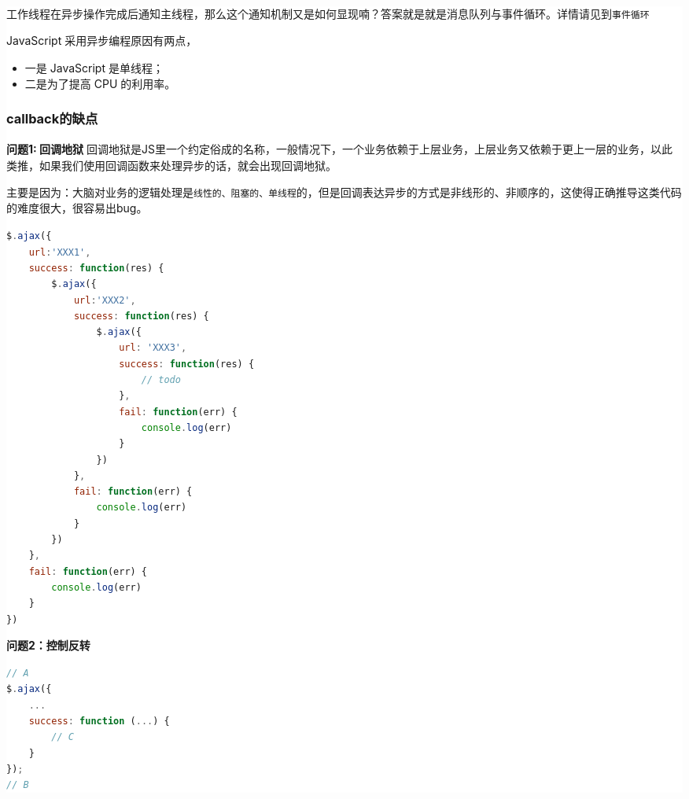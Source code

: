 工作线程在异步操作完成后通知主线程，那么这个通知机制又是如何显现喃？答案就是就是消息队列与事件循环。详情请见到`事件循环`


JavaScript 采用异步编程原因有两点，
- 一是 JavaScript 是单线程；
- 二是为了提高 CPU 的利用率。

### callback的缺点

**问题1: 回调地狱**
回调地狱是JS里一个约定俗成的名称，一般情况下，一个业务依赖于上层业务，上层业务又依赖于更上一层的业务，以此类推，如果我们使用回调函数来处理异步的话，就会出现回调地狱。

主要是因为：大脑对业务的逻辑处理是`线性的、阻塞的、单线程`的，但是回调表达异步的方式是非线形的、非顺序的，这使得正确推导这类代码的难度很大，很容易出bug。

```js
$.ajax({
    url:'XXX1',
    success: function(res) {
        $.ajax({
            url:'XXX2',
            success: function(res) {
                $.ajax({
                    url: 'XXX3',
                    success: function(res) {
                        // todo
                    },
                    fail: function(err) {
                        console.log(err)
                    }
                })
            },
            fail: function(err) {
                console.log(err)
            }
        }) 
    },
    fail: function(err) {
    	console.log(err)
	}
})
```

**问题2：控制反转**

```js
// A
$.ajax({
    ...
    success: function (...) {
        // C
    }
});
// B
```
